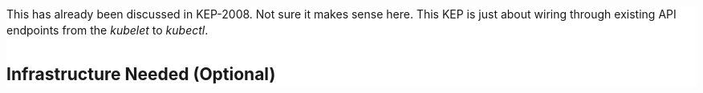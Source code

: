This has already been discussed in KEP-2008. Not sure it makes sense here.
This KEP is just about wiring through existing API endpoints from the *kubelet*
to *kubectl*.



## Infrastructure Needed (Optional)



[pr120898]: https://github.com/kubernetes/kubernetes/pull/120898
[migration-issue]: https://github.com/kubernetes/kubernetes/issues/3949
[kubernetes-blog-post]: https://kubernetes.io/blog/2022/12/05/forensic-container-checkpointing-alpha/
[task-migration]: https://lpc.events/event/2/contributions/69/attachments/205/374/Task_Migration_at_Scale_Using_CRIU_-_LPC_2018.pdf
[singularity]: https://arxiv.org/abs/2202.07848
[pr2297]: https://github.com/checkpoint-restore/criu/pull/2297
[BXVyszsbYmg]: https://youtu.be/BXVyszsbYmg
[lV0Y]: https://sched.co/lV0Y
[cedana]: https://www.cedana.com/
[weaversoft]: https://weaversoft.io/
[memoryMachine]: https://www.supermicro.com/solutions/solution-brief_MemVerge.pdf
[memoryClones]: https://memverge.com/parallel-processing-with-persistent-memory-clones/
[optimizingGPUWorkloads]: https://fosdem.org/2025/schedule/event/fosdem-2025-4042-optimizing-resource-utilization-for-interactive-gpu-workloads-with-transparent-container-checkpointing/
[cloudEfficiency]: https://www.nvidia.com/en-us/on-demand/session/gtc24-p63184/
[workloadsAtScale]: https://sched.co/1tx7u
[acceleratedContainers]: https://sched.co/1aPu9
[petascaleFailures]: https://doi.org/10.1088/1742-6596/78/1/012022
[failureStudy]: https://dl.acm.org/doi/10.1109/DSN.2006.5
[imageStreamer]: https://lpc.events/event/7/contributions/641/


[kubernetes.io]: https://kubernetes.io/
[kubernetes/enhancements]: https://git.k8s.io/enhancements
[kubernetes/kubernetes]: https://git.k8s.io/kubernetes
[kubernetes/website]: https://git.k8s.io/website